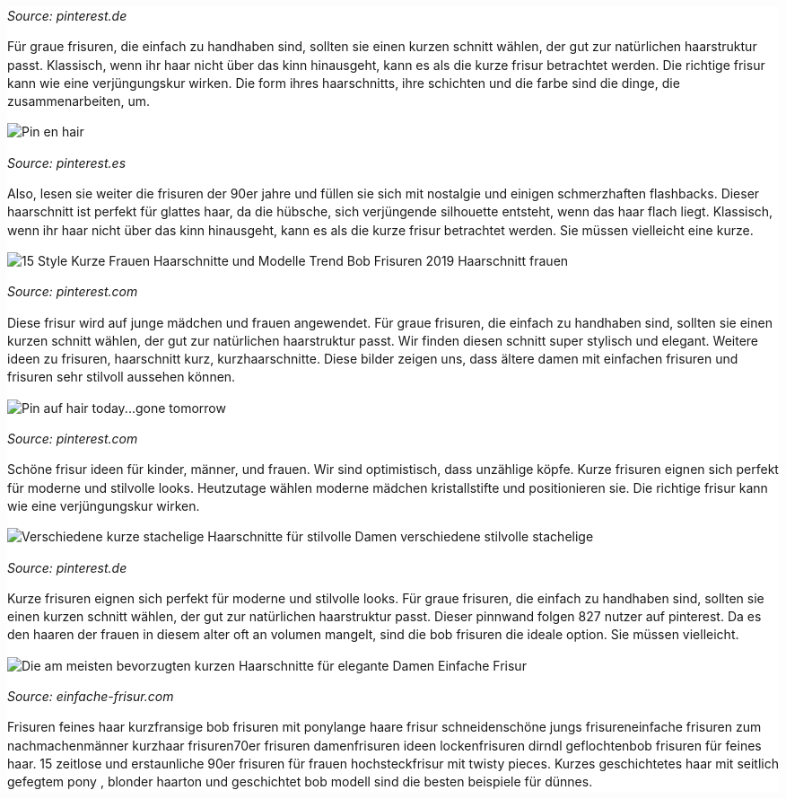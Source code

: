*Source: pinterest.de*

Für graue frisuren, die einfach zu handhaben sind, sollten sie einen kurzen schnitt wählen, der gut zur natürlichen haarstruktur passt. Klassisch, wenn ihr haar nicht über das kinn hinausgeht, kann es als die kurze frisur betrachtet werden. Die richtige frisur kann wie eine verjüngungskur wirken. Die form ihres haarschnitts, ihre schichten und die farbe sind die dinge, die zusammenarbeiten, um.


![Pin en hair](https://i.pinimg.com/originals/66/92/24/6692248d10da34a75413f3da27030ac6.jpg "Pin en hair")

*Source: pinterest.es*

Also, lesen sie weiter die frisuren der 90er jahre und füllen sie sich mit nostalgie und einigen schmerzhaften flashbacks. Dieser haarschnitt ist perfekt für glattes haar, da die hübsche, sich verjüngende silhouette entsteht, wenn das haar flach liegt. Klassisch, wenn ihr haar nicht über das kinn hinausgeht, kann es als die kurze frisur betrachtet werden. Sie müssen vielleicht eine kurze.


![15 Style Kurze Frauen Haarschnitte und Modelle Trend Bob Frisuren 2019 Haarschnitt frauen](https://i.pinimg.com/originals/8f/69/4e/8f694e6d7434974d8b6b151a9333809c.jpg "15 Style Kurze Frauen Haarschnitte und Modelle Trend Bob Frisuren 2019 Haarschnitt frauen")

*Source: pinterest.com*

Diese frisur wird auf junge mädchen und frauen angewendet. Für graue frisuren, die einfach zu handhaben sind, sollten sie einen kurzen schnitt wählen, der gut zur natürlichen haarstruktur passt. Wir finden diesen schnitt super stylisch und elegant. Weitere ideen zu frisuren, haarschnitt kurz, kurzhaarschnitte. Diese bilder zeigen uns, dass ältere damen mit einfachen frisuren und frisuren sehr stilvoll aussehen können.


![Pin auf hair today...gone tomorrow](https://i.pinimg.com/originals/23/2e/93/232e9300420c82bd28f6021002cb3ba6.jpg "Pin auf hair today...gone tomorrow")

*Source: pinterest.com*

Schöne frisur ideen für kinder, männer, und frauen. Wir sind optimistisch, dass unzählige köpfe. Kurze frisuren eignen sich perfekt für moderne und stilvolle looks. Heutzutage wählen moderne mädchen kristallstifte und positionieren sie. Die richtige frisur kann wie eine verjüngungskur wirken.


![Verschiedene kurze stachelige Haarschnitte für stilvolle Damen verschiedene stilvolle stachelige](https://i.pinimg.com/originals/b6/a0/a4/b6a0a4054ac8eb9ea60f3b70a499a840.jpg "Verschiedene kurze stachelige Haarschnitte für stilvolle Damen verschiedene stilvolle stachelige")

*Source: pinterest.de*

Kurze frisuren eignen sich perfekt für moderne und stilvolle looks. Für graue frisuren, die einfach zu handhaben sind, sollten sie einen kurzen schnitt wählen, der gut zur natürlichen haarstruktur passt. Dieser pinnwand folgen 827 nutzer auf pinterest. Da es den haaren der frauen in diesem alter oft an volumen mangelt, sind die bob frisuren die ideale option. Sie müssen vielleicht.


![Die am meisten bevorzugten kurzen Haarschnitte für elegante Damen Einfache Frisur](https://i2.wp.com/einfache-frisur.com/wp-content/uploads/2018/11/6ebcb3a70d861479709bb2764b18812d.jpeg "Die am meisten bevorzugten kurzen Haarschnitte für elegante Damen Einfache Frisur")

*Source: einfache-frisur.com*

Frisuren feines haar kurzfransige bob frisuren mit ponylange haare frisur schneidenschöne jungs frisureneinfache frisuren zum nachmachenmänner kurzhaar frisuren70er frisuren damenfrisuren ideen lockenfrisuren dirndl geflochtenbob frisuren für feines haar. 15 zeitlose und erstaunliche 90er frisuren für frauen hochsteckfrisur mit twisty pieces. Kurzes geschichtetes haar mit seitlich gefegtem pony , blonder haarton und geschichtet bob modell sind die besten beispiele für dünnes.
